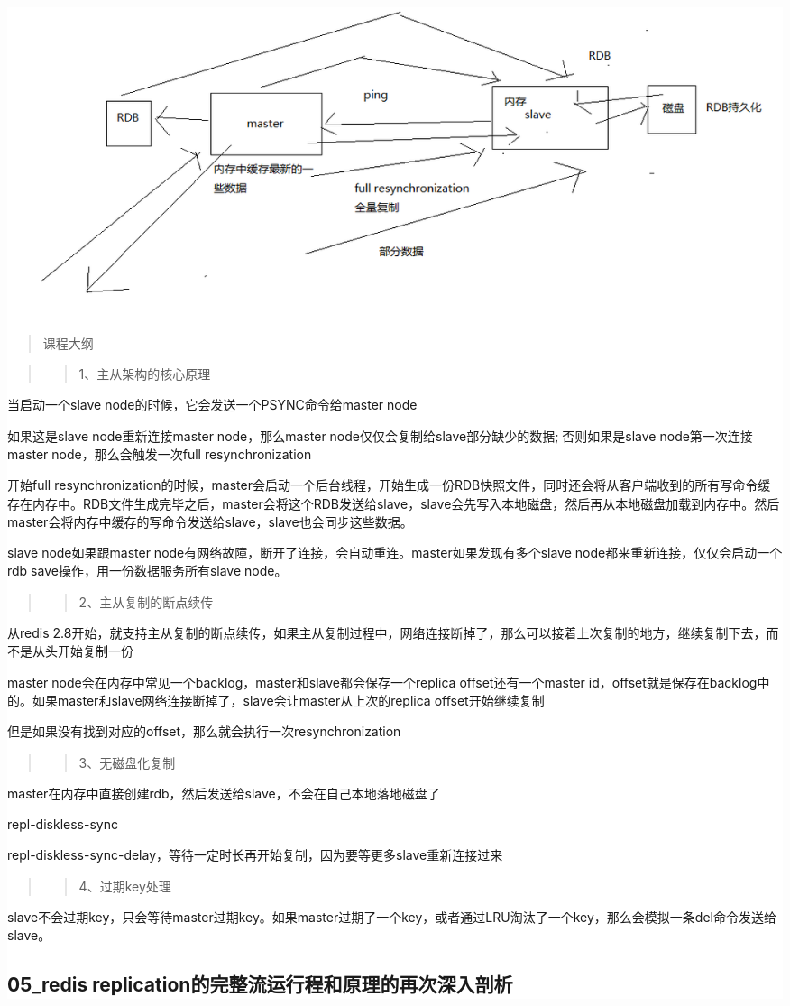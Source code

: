 ![redis主从复制的原理](../../pic/2019-06-16-00-02-20.png)


> 课程大纲

>> 1、主从架构的核心原理

当启动一个slave node的时候，它会发送一个PSYNC命令给master node

如果这是slave node重新连接master node，那么master node仅仅会复制给slave部分缺少的数据; 否则如果是slave node第一次连接master node，那么会触发一次full resynchronization

开始full resynchronization的时候，master会启动一个后台线程，开始生成一份RDB快照文件，同时还会将从客户端收到的所有写命令缓存在内存中。RDB文件生成完毕之后，master会将这个RDB发送给slave，slave会先写入本地磁盘，然后再从本地磁盘加载到内存中。然后master会将内存中缓存的写命令发送给slave，slave也会同步这些数据。

slave node如果跟master node有网络故障，断开了连接，会自动重连。master如果发现有多个slave node都来重新连接，仅仅会启动一个rdb save操作，用一份数据服务所有slave node。

>> 2、主从复制的断点续传

从redis 2.8开始，就支持主从复制的断点续传，如果主从复制过程中，网络连接断掉了，那么可以接着上次复制的地方，继续复制下去，而不是从头开始复制一份

master node会在内存中常见一个backlog，master和slave都会保存一个replica offset还有一个master id，offset就是保存在backlog中的。如果master和slave网络连接断掉了，slave会让master从上次的replica offset开始继续复制

但是如果没有找到对应的offset，那么就会执行一次resynchronization

>> 3、无磁盘化复制

master在内存中直接创建rdb，然后发送给slave，不会在自己本地落地磁盘了

repl-diskless-sync

repl-diskless-sync-delay，等待一定时长再开始复制，因为要等更多slave重新连接过来

>> 4、过期key处理

slave不会过期key，只会等待master过期key。如果master过期了一个key，或者通过LRU淘汰了一个key，那么会模拟一条del命令发送给slave。


## 05_redis replication的完整流运行程和原理的再次深入剖析
